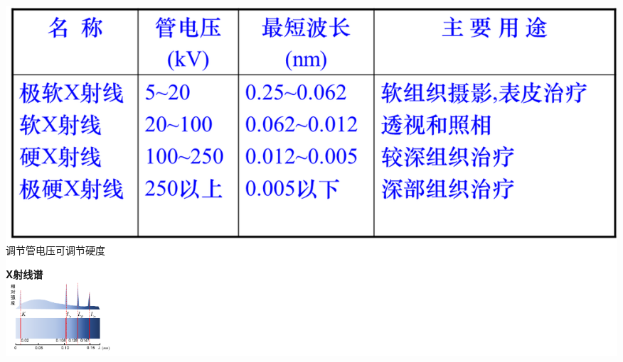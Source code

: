 <img src="Pictures/MedicalPhysica_3.png" >
调节管电压可调节硬度  

  

**X射线谱**  
<img src="Pictures/MedicalPhysica_4.png" width="150" height="100">
